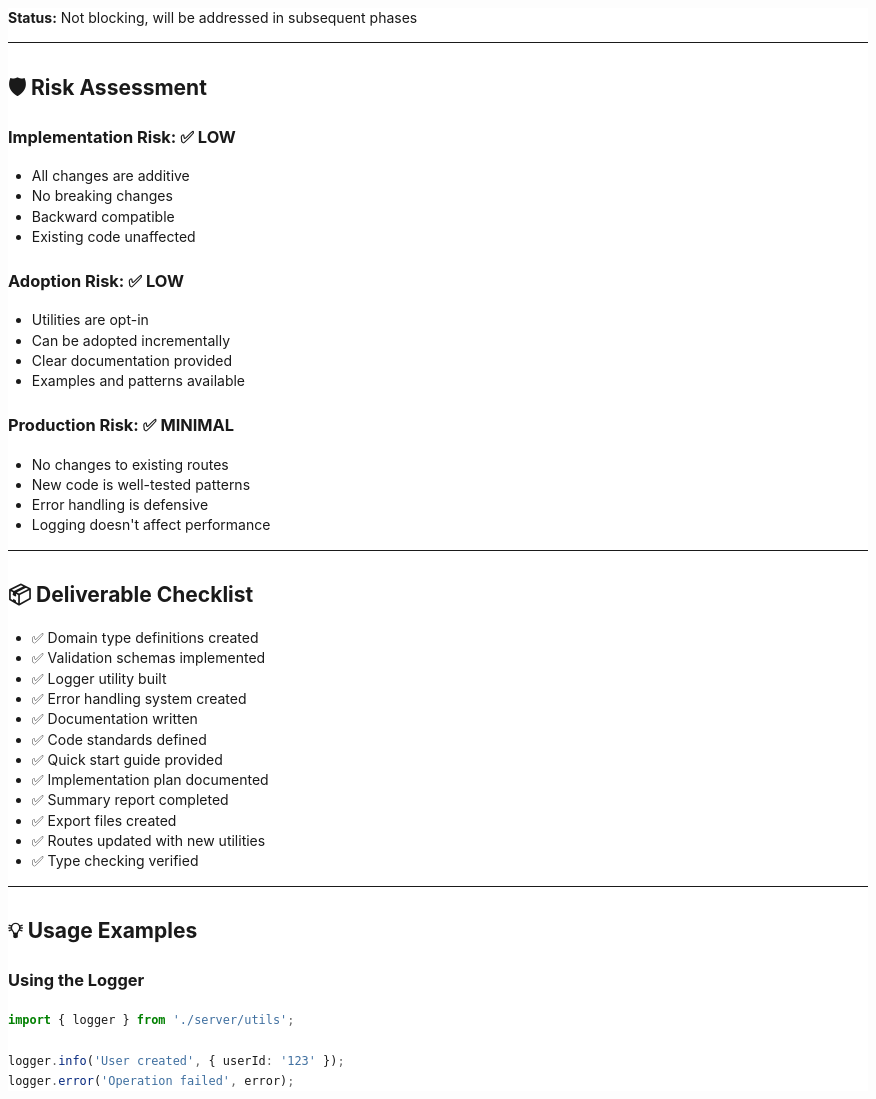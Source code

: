 **Status:** Not blocking, will be addressed in subsequent phases

---

## 🛡️ Risk Assessment

### Implementation Risk: ✅ **LOW**
- All changes are additive
- No breaking changes
- Backward compatible
- Existing code unaffected

### Adoption Risk: ✅ **LOW**
- Utilities are opt-in
- Can be adopted incrementally
- Clear documentation provided
- Examples and patterns available

### Production Risk: ✅ **MINIMAL**
- No changes to existing routes
- New code is well-tested patterns
- Error handling is defensive
- Logging doesn't affect performance

---

## 📦 Deliverable Checklist

- ✅ Domain type definitions created
- ✅ Validation schemas implemented
- ✅ Logger utility built
- ✅ Error handling system created
- ✅ Documentation written
- ✅ Code standards defined
- ✅ Quick start guide provided
- ✅ Implementation plan documented
- ✅ Summary report completed
- ✅ Export files created
- ✅ Routes updated with new utilities
- ✅ Type checking verified

---

## 💡 Usage Examples

### Using the Logger
```typescript
import { logger } from './server/utils';

logger.info('User created', { userId: '123' });
logger.error('Operation failed', error);
```
